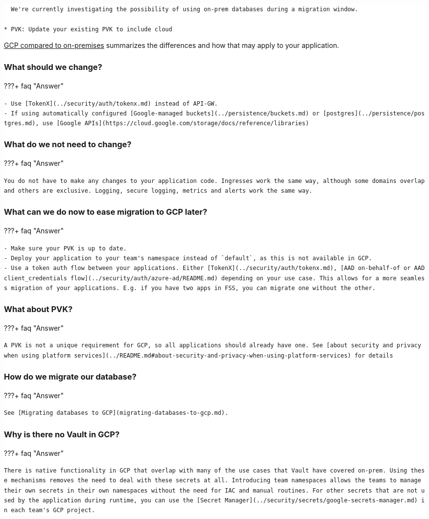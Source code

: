       We're currently investigating the possibility of using on-prem databases during a migration window.

    * PVK: Update your existing PVK to include cloud

   [GCP compared to on-premises](migrating-to-gcp.md#gcp-compared-to-on-premises) summarizes the differences and how that may apply to your application.

### What should we change?

???+ faq "Answer"

    - Use [TokenX](../security/auth/tokenx.md) instead of API-GW.
    - If using automatically configured [Google-managed buckets](../persistence/buckets.md) or [postgres](../persistence/postgres.md), use [Google APIs](https://cloud.google.com/storage/docs/reference/libraries)

### What do we not need to change?

???+ faq "Answer"

    You do not have to make any changes to your application code. Ingresses work the same way, although some domains overlap and others are exclusive. Logging, secure logging, metrics and alerts work the same way.

### What can we do now to ease migration to GCP later?

???+ faq "Answer"

    - Make sure your PVK is up to date.
    - Deploy your application to your team's namespace instead of `default`, as this is not available in GCP.
    - Use a token auth flow between your applications. Either [TokenX](../security/auth/tokenx.md), [AAD on-behalf-of or AAD client_credentials flow](../security/auth/azure-ad/README.md) depending on your use case. This allows for a more seamless migration of your applications. E.g. if you have two apps in FSS, you can migrate one without the other.

### What about PVK?

???+ faq "Answer"

    A PVK is not a unique requirement for GCP, so all applications should already have one. See [about security and privacy when using platform services](../README.md#about-security-and-privacy-when-using-platform-services) for details

### How do we migrate our database?

???+ faq "Answer"

    See [Migrating databases to GCP](migrating-databases-to-gcp.md).

### Why is there no Vault in GCP?

???+ faq "Answer"

    There is native functionality in GCP that overlap with many of the use cases that Vault have covered on-prem. Using these mechanisms removes the need to deal with these secrets at all. Introducing team namespaces allows the teams to manage their own secrets in their own namespaces without the need for IAC and manual routines. For other secrets that are not used by the application during runtime, you can use the [Secret Manager](../security/secrets/google-secrets-manager.md) in each team's GCP project.
